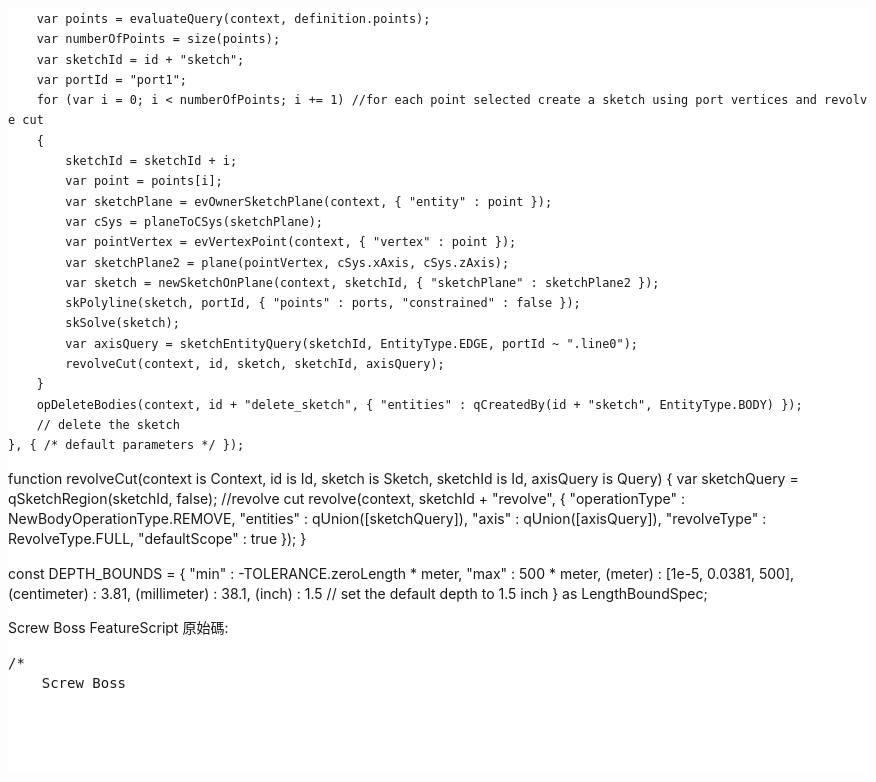         var points = evaluateQuery(context, definition.points);
        var numberOfPoints = size(points);
        var sketchId = id + "sketch";
        var portId = "port1";
        for (var i = 0; i < numberOfPoints; i += 1) //for each point selected create a sketch using port vertices and revolve cut
        {
            sketchId = sketchId + i;
            var point = points[i];
            var sketchPlane = evOwnerSketchPlane(context, { "entity" : point });
            var cSys = planeToCSys(sketchPlane);
            var pointVertex = evVertexPoint(context, { "vertex" : point });
            var sketchPlane2 = plane(pointVertex, cSys.xAxis, cSys.zAxis);
            var sketch = newSketchOnPlane(context, sketchId, { "sketchPlane" : sketchPlane2 });
            skPolyline(sketch, portId, { "points" : ports, "constrained" : false });
            skSolve(sketch);
            var axisQuery = sketchEntityQuery(sketchId, EntityType.EDGE, portId ~ ".line0");
            revolveCut(context, id, sketch, sketchId, axisQuery);
        }
        opDeleteBodies(context, id + "delete_sketch", { "entities" : qCreatedBy(id + "sketch", EntityType.BODY) });
        // delete the sketch
    }, { /* default parameters */ });

function revolveCut(context is Context, id is Id, sketch is Sketch, sketchId is Id, axisQuery is Query)
{
    var sketchQuery = qSketchRegion(sketchId, false);
    //revolve cut
    revolve(context, sketchId + "revolve", {
                "operationType" : NewBodyOperationType.REMOVE,
                "entities" : qUnion([sketchQuery]),
                "axis" : qUnion([axisQuery]),
                "revolveType" : RevolveType.FULL,
                "defaultScope" : true });
}

const DEPTH_BOUNDS =
{
            "min" : -TOLERANCE.zeroLength * meter,
            "max" : 500 * meter,
            (meter) : [1e-5, 0.0381, 500],
            (centimeter) : 3.81,
            (millimeter) : 38.1,
            (inch) : 1.5 // set the default depth to 1.5 inch
        } as LengthBoundSpec;
</pre>

Screw Boss FeatureScript 原始碼:

<pre class="brush: jscript">
/*    
    Screw Boss
    
